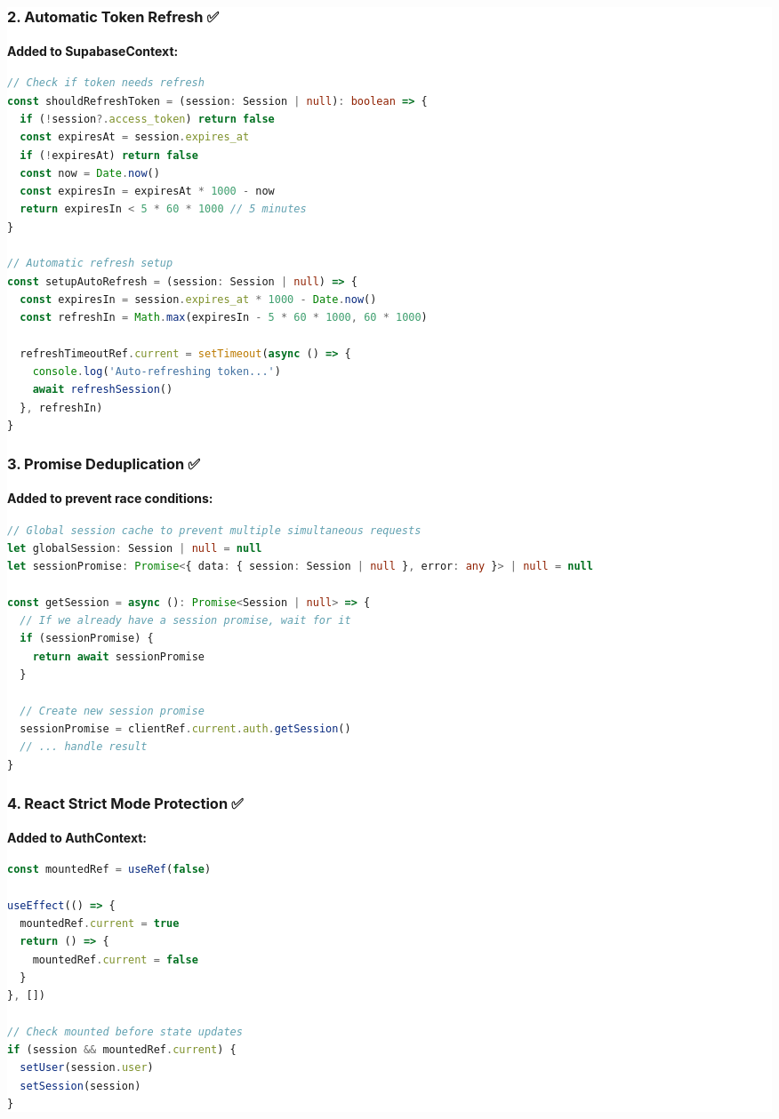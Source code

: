 ### **2. Automatic Token Refresh** ✅

**Added to SupabaseContext:**
```typescript
// Check if token needs refresh
const shouldRefreshToken = (session: Session | null): boolean => {
  if (!session?.access_token) return false
  const expiresAt = session.expires_at
  if (!expiresAt) return false
  const now = Date.now()
  const expiresIn = expiresAt * 1000 - now
  return expiresIn < 5 * 60 * 1000 // 5 minutes
}

// Automatic refresh setup
const setupAutoRefresh = (session: Session | null) => {
  const expiresIn = session.expires_at * 1000 - Date.now()
  const refreshIn = Math.max(expiresIn - 5 * 60 * 1000, 60 * 1000)
  
  refreshTimeoutRef.current = setTimeout(async () => {
    console.log('Auto-refreshing token...')
    await refreshSession()
  }, refreshIn)
}
```

### **3. Promise Deduplication** ✅

**Added to prevent race conditions:**
```typescript
// Global session cache to prevent multiple simultaneous requests
let globalSession: Session | null = null
let sessionPromise: Promise<{ data: { session: Session | null }, error: any }> | null = null

const getSession = async (): Promise<Session | null> => {
  // If we already have a session promise, wait for it
  if (sessionPromise) {
    return await sessionPromise
  }
  
  // Create new session promise
  sessionPromise = clientRef.current.auth.getSession()
  // ... handle result
}
```

### **4. React Strict Mode Protection** ✅

**Added to AuthContext:**
```typescript
const mountedRef = useRef(false)

useEffect(() => {
  mountedRef.current = true
  return () => {
    mountedRef.current = false
  }
}, [])

// Check mounted before state updates
if (session && mountedRef.current) {
  setUser(session.user)
  setSession(session)
}
```